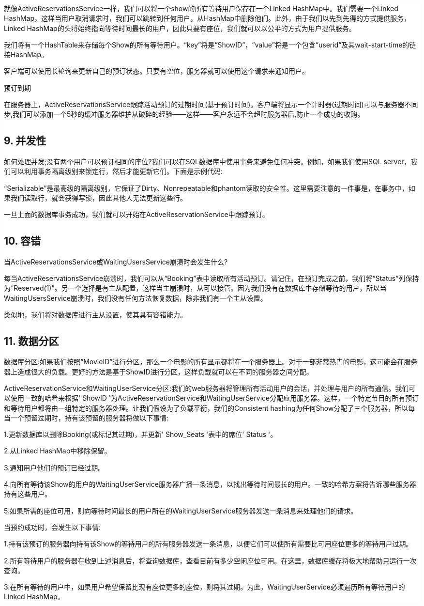 就像ActiveReservationsService一样，我们可以将一个show的所有等待用户保存在一个Linked HashMap中。我们需要一个Linked HashMap，这样当用户取消请求时，我们可以跳转到任何用户，从HashMap中删除他们。此外，由于我们以先到先得的方式提供服务，Linked HashMap的头将始终指向等待时间最长的用户，因此只要有座位，我们就可以以公平的方式为用户提供服务。

我们将有一个HashTable来存储每个Show的所有等待用户。“key”将是“ShowID”，“value”将是一个包含“userid”及其wait-start-time的链接HashMap。

客户端可以使用长轮询来更新自己的预订状态。只要有空位，服务器就可以使用这个请求来通知用户。

预订到期

在服务器上，ActiveReservationsService跟踪活动预订的过期时间(基于预订时间)。客户端将显示一个计时器(过期时间)可以与服务器不同步,我们可以添加一个5秒的缓冲服务器维护从破碎的经验——这样——客户永远不会超时服务器后,防止一个成功的收购。

## 9. 并发性

   如何处理并发;没有两个用户可以预订相同的座位?我们可以在SQL数据库中使用事务来避免任何冲突。例如，如果我们使用SQL server，我们可以利用事务隔离级别来锁定行，然后才能更新它们。下面是示例代码:

   “Serializable”是最高级的隔离级别，它保证了Dirty、Nonrepeatable和phantom读取的安全性。这里需要注意的一件事是，在事务中，如果我们读取行，就会获得写锁，因此其他人无法更新这些行。

   一旦上面的数据库事务成功，我们就可以开始在ActiveReservationService中跟踪预订。

## 10. 容错

   当ActiveReservationsService或WaitingUsersService崩溃时会发生什么?

   每当ActiveReservationsService崩溃时，我们可以从“Booking”表中读取所有活动预订。请记住，在预订完成之前，我们将“Status”列保持为“Reserved(1)”。另一个选择是有主从配置，这样当主崩溃时，从可以接管。因为我们没有在数据库中存储等待的用户，所以当WaitingUsersService崩溃时，我们没有任何方法恢复数据，除非我们有一个主从设置。

   类似地，我们将对数据库进行主从设置，使其具有容错能力。

## 11. 数据分区

   数据库分区:如果我们按照“MovieID”进行分区，那么一个电影的所有显示都将在一个服务器上。对于一部非常热门的电影，这可能会在服务器上造成很大的负载。更好的方法是基于ShowID进行分区，这样负载就可以在不同的服务器之间分配。

   ActiveReservationService和WaitingUserService分区:我们的web服务器将管理所有活动用户的会话，并处理与用户的所有通信。我们可以使用一致的哈希来根据' ShowID '为ActiveReservationService和WaitingUserService分配应用服务器。这样，一个特定节目的所有预订和等待用户都将由一组特定的服务器处理。让我们假设为了负载平衡，我们的Consistent hashing为任何Show分配了三个服务器，所以每当一个预留过期时，持有该预留的服务器将做以下事情:

   1.更新数据库以删除Booking(或标记其过期)，并更新' Show_Seats '表中的席位' Status '。

   2.从Linked HashMap中移除保留。

   3.通知用户他们的预订已经过期。

   4.向所有等待该Show的用户的WaitingUserService服务器广播一条消息，以找出等待时间最长的用户。一致的哈希方案将告诉哪些服务器持有这些用户。

   5.如果所需的座位可用，则向等待时间最长的用户所在的WaitingUserService服务器发送一条消息来处理他们的请求。

   当预约成功时，会发生以下事情:

   1.持有该预订的服务器向持有该Show的等待用户的所有服务器发送一条消息，以便它们可以使所有需要比可用座位更多的等待用户过期。

   2.所有等待用户的服务器在收到上述消息后，将查询数据库，查看目前有多少空闲座位可用。在这里，数据库缓存将极大地帮助只运行一次查询。

   3.在所有等待的用户中，如果用户希望保留比现有座位更多的座位，则将其过期。为此，WaitingUserService必须遍历所有等待用户的Linked HashMap。
